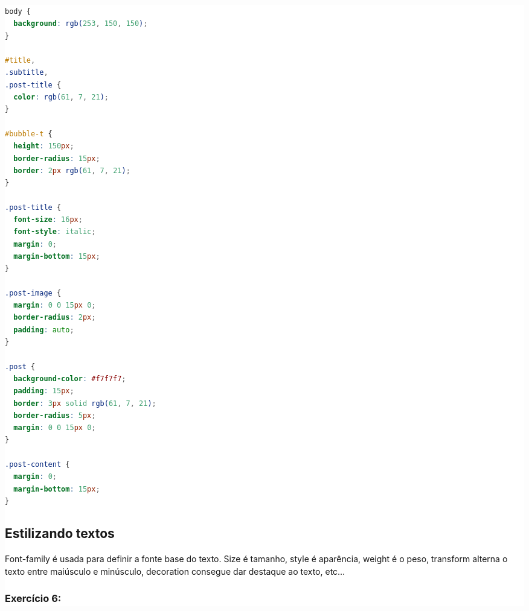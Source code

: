 ```css
body {
  background: rgb(253, 150, 150);
}

#title,
.subtitle,
.post-title {
  color: rgb(61, 7, 21);
}

#bubble-t {
  height: 150px;
  border-radius: 15px;
  border: 2px rgb(61, 7, 21);
}

.post-title {
  font-size: 16px;
  font-style: italic;
  margin: 0;
  margin-bottom: 15px;
}

.post-image {
  margin: 0 0 15px 0;
  border-radius: 2px;
  padding: auto;
}

.post {
  background-color: #f7f7f7;
  padding: 15px;
  border: 3px solid rgb(61, 7, 21);
  border-radius: 5px;
  margin: 0 0 15px 0;
}

.post-content {
  margin: 0;
  margin-bottom: 15px;
}
```

## Estilizando textos

Font-family é usada para definir a fonte base do texto. Size é tamanho, style é aparência, weight é o peso, transform alterna o texto entre maiúsculo e minúsculo, decoration consegue dar destaque ao texto, etc…

### Exercício 6:
